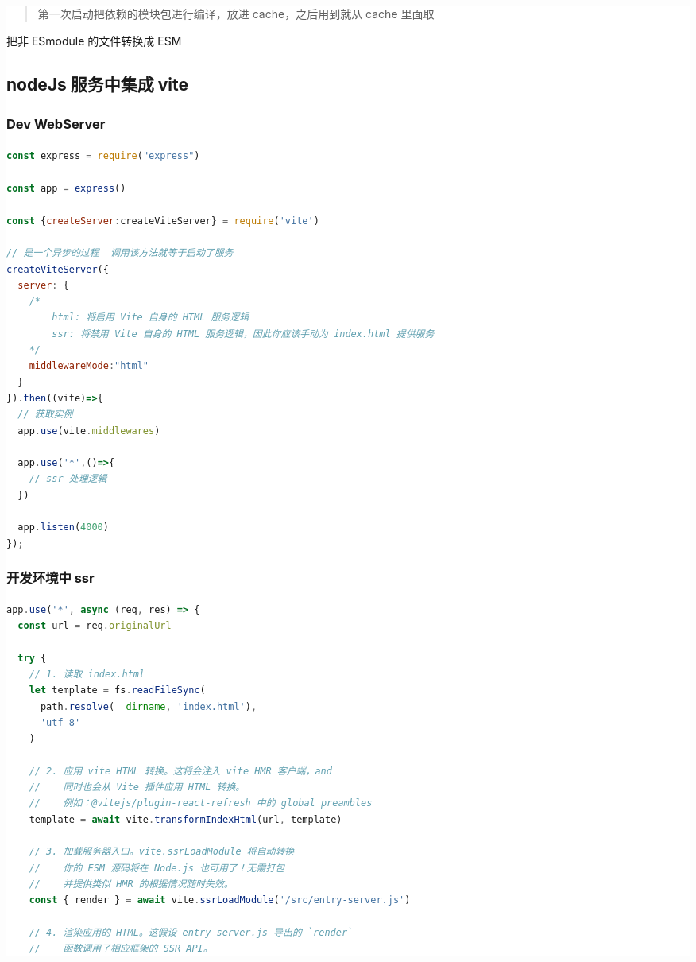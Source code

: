 > 第一次启动把依赖的模块包进行编译，放进 cache，之后用到就从 cache 里面取

把非 ESmodule 的文件转换成 ESM



## nodeJs 服务中集成 vite



### Dev WebServer

```javascript
const express = require("express")

const app = express()

const {createServer:createViteServer} = require('vite')

// 是一个异步的过程  调用该方法就等于启动了服务
createViteServer({
  server: {
    /*
    	html: 将启用 Vite 自身的 HTML 服务逻辑
    	ssr: 将禁用 Vite 自身的 HTML 服务逻辑，因此你应该手动为 index.html 提供服务
    */
    middlewareMode:"html"
  }
}).then((vite)=>{
  // 获取实例
  app.use(vite.middlewares)
  
  app.use('*',()=>{
    // ssr 处理逻辑
  })
  
  app.listen(4000)
});
```



### 开发环境中 ssr

```javascript
app.use('*', async (req, res) => {
  const url = req.originalUrl

  try {
    // 1. 读取 index.html
    let template = fs.readFileSync(
      path.resolve(__dirname, 'index.html'),
      'utf-8'
    )

    // 2. 应用 vite HTML 转换。这将会注入 vite HMR 客户端，and
    //    同时也会从 Vite 插件应用 HTML 转换。
    //    例如：@vitejs/plugin-react-refresh 中的 global preambles
    template = await vite.transformIndexHtml(url, template)

    // 3. 加载服务器入口。vite.ssrLoadModule 将自动转换
    //    你的 ESM 源码将在 Node.js 也可用了！无需打包
    //    并提供类似 HMR 的根据情况随时失效。
    const { render } = await vite.ssrLoadModule('/src/entry-server.js')

    // 4. 渲染应用的 HTML。这假设 entry-server.js 导出的 `render`
    //    函数调用了相应框架的 SSR API。
```